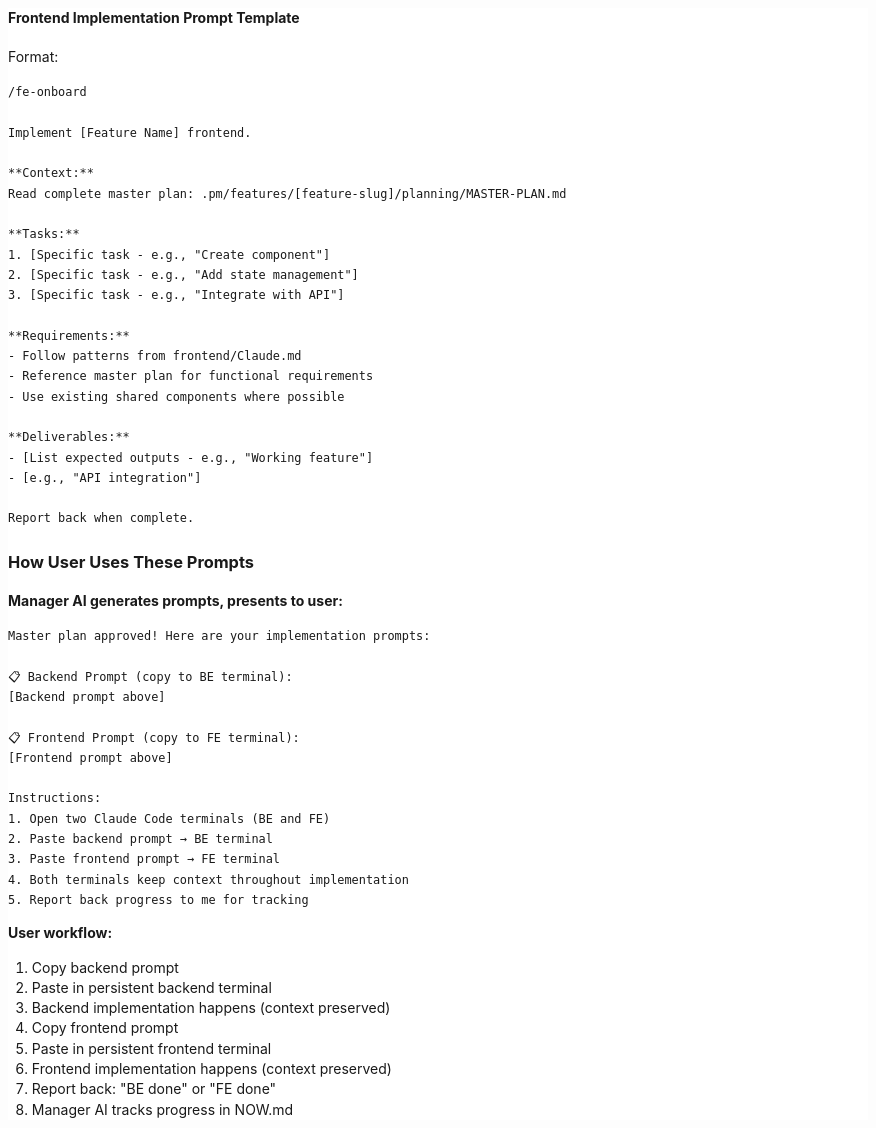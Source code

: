 #### Frontend Implementation Prompt Template

Format:
```
/fe-onboard

Implement [Feature Name] frontend.

**Context:**
Read complete master plan: .pm/features/[feature-slug]/planning/MASTER-PLAN.md

**Tasks:**
1. [Specific task - e.g., "Create component"]
2. [Specific task - e.g., "Add state management"]
3. [Specific task - e.g., "Integrate with API"]

**Requirements:**
- Follow patterns from frontend/Claude.md
- Reference master plan for functional requirements
- Use existing shared components where possible

**Deliverables:**
- [List expected outputs - e.g., "Working feature"]
- [e.g., "API integration"]

Report back when complete.
```

### How User Uses These Prompts

**Manager AI generates prompts, presents to user:**

```
Master plan approved! Here are your implementation prompts:

📋 Backend Prompt (copy to BE terminal):
[Backend prompt above]

📋 Frontend Prompt (copy to FE terminal):
[Frontend prompt above]

Instructions:
1. Open two Claude Code terminals (BE and FE)
2. Paste backend prompt → BE terminal
3. Paste frontend prompt → FE terminal
4. Both terminals keep context throughout implementation
5. Report back progress to me for tracking
```

**User workflow:**
1. Copy backend prompt
2. Paste in persistent backend terminal
3. Backend implementation happens (context preserved)
4. Copy frontend prompt
5. Paste in persistent frontend terminal
6. Frontend implementation happens (context preserved)
7. Report back: "BE done" or "FE done"
8. Manager AI tracks progress in NOW.md
